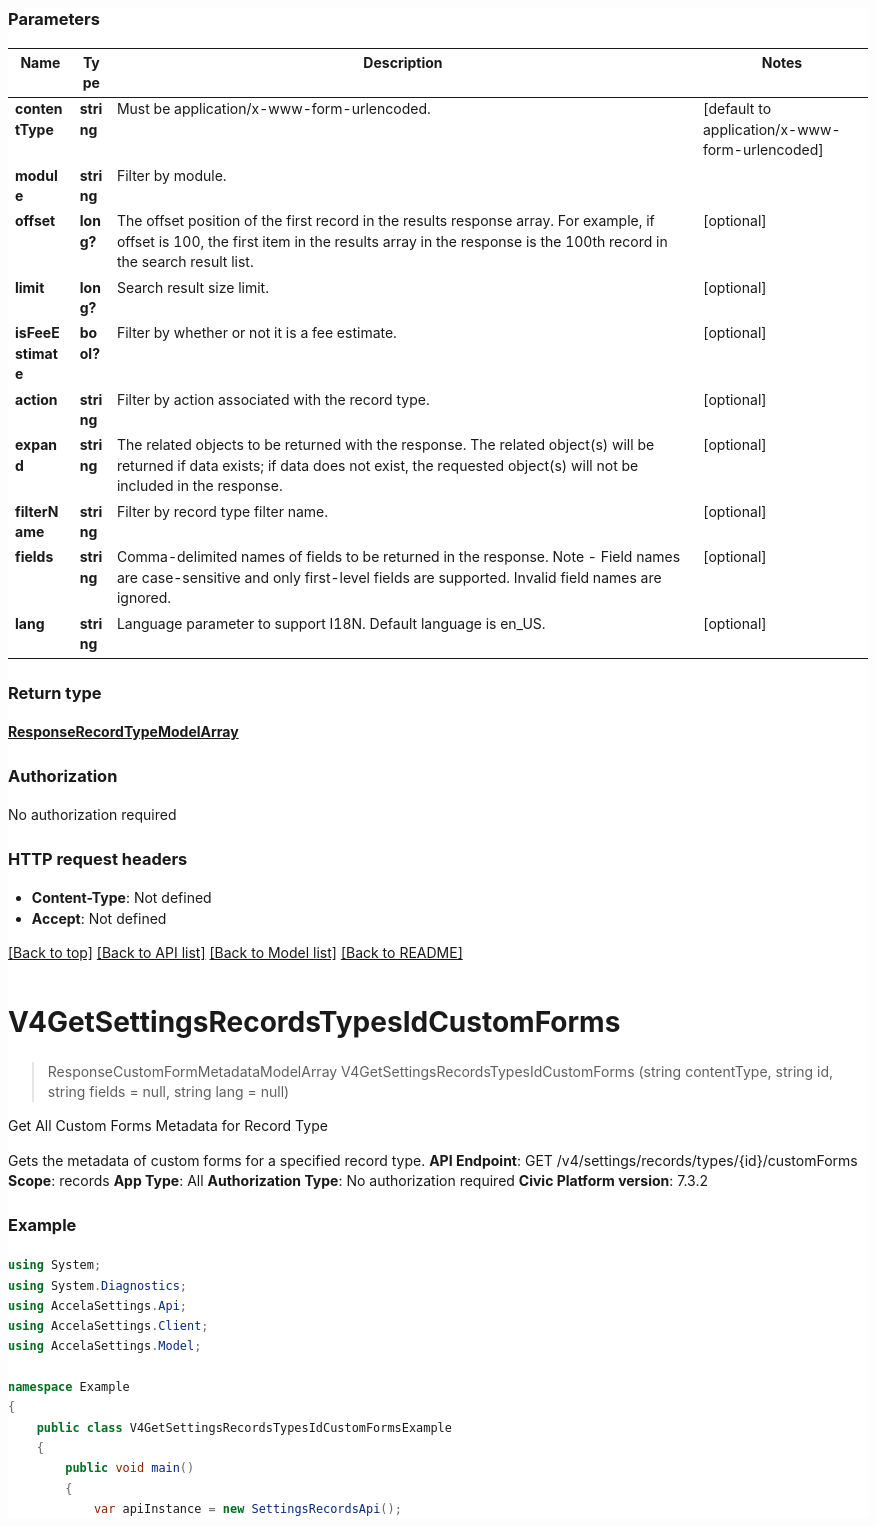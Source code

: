 ### Parameters

Name | Type | Description  | Notes
------------- | ------------- | ------------- | -------------
 **contentType** | **string**| Must be application/x-www-form-urlencoded. | [default to application/x-www-form-urlencoded]
 **module** | **string**| Filter by module. | 
 **offset** | **long?**| The offset position of the first record in the results response array. For example, if offset is 100, the first item in the results array in the response is the 100th record in the search result list. | [optional] 
 **limit** | **long?**| Search result size limit. | [optional] 
 **isFeeEstimate** | **bool?**| Filter by whether or not it is a fee estimate. | [optional] 
 **action** | **string**| Filter by action associated with the record type. | [optional] 
 **expand** | **string**| The related objects to be returned with the response. The related object(s) will be returned if data exists; if data does not exist, the requested object(s) will not be included in the response. | [optional] 
 **filterName** | **string**| Filter by record type filter name. | [optional] 
 **fields** | **string**| Comma-delimited names of fields to be returned in the response. Note - Field names are case-sensitive and only first-level fields are supported. Invalid field names are ignored. | [optional] 
 **lang** | **string**| Language parameter to support I18N. Default language is en_US. | [optional] 

### Return type

[**ResponseRecordTypeModelArray**](ResponseRecordTypeModelArray.md)

### Authorization

No authorization required

### HTTP request headers

 - **Content-Type**: Not defined
 - **Accept**: Not defined

[[Back to top]](#) [[Back to API list]](../README.md#documentation-for-api-endpoints) [[Back to Model list]](../README.md#documentation-for-models) [[Back to README]](../README.md)

<a name="v4getsettingsrecordstypesidcustomforms"></a>
# **V4GetSettingsRecordsTypesIdCustomForms**
> ResponseCustomFormMetadataModelArray V4GetSettingsRecordsTypesIdCustomForms (string contentType, string id, string fields = null, string lang = null)

Get All Custom Forms Metadata for Record Type

Gets the metadata of custom forms for a specified record type. **API Endpoint**:  GET /v4/settings/records/types/{id}/customForms  **Scope**:  records  **App Type**:  All  **Authorization Type**:  No authorization required  **Civic Platform version**: 7.3.2 

### Example
```csharp
using System;
using System.Diagnostics;
using AccelaSettings.Api;
using AccelaSettings.Client;
using AccelaSettings.Model;

namespace Example
{
    public class V4GetSettingsRecordsTypesIdCustomFormsExample
    {
        public void main()
        {
            var apiInstance = new SettingsRecordsApi();
```
